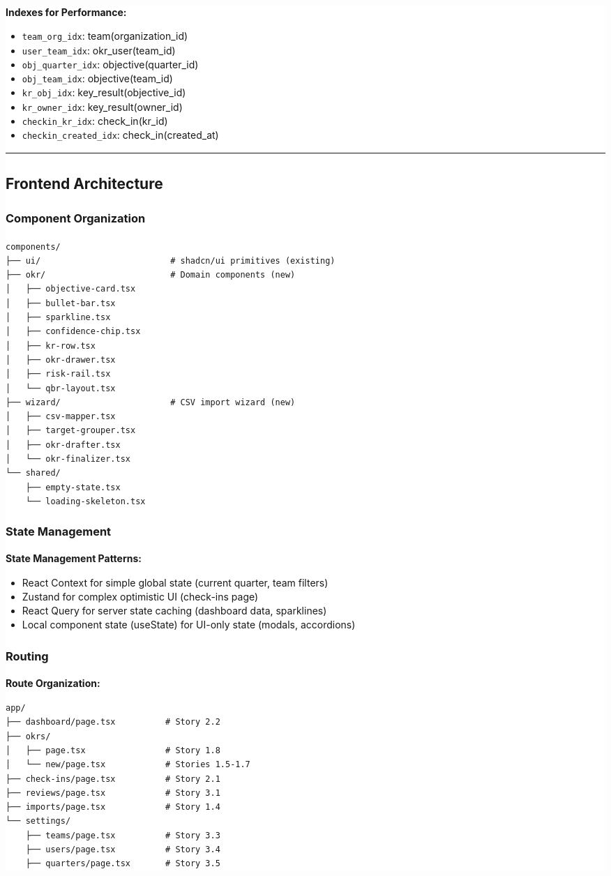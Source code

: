 ```typescript
```

**Indexes for Performance:**
- `team_org_idx`: team(organization_id)
- `user_team_idx`: okr_user(team_id)
- `obj_quarter_idx`: objective(quarter_id)
- `obj_team_idx`: objective(team_id)
- `kr_obj_idx`: key_result(objective_id)
- `kr_owner_idx`: key_result(owner_id)
- `checkin_kr_idx`: check_in(kr_id)
- `checkin_created_idx`: check_in(created_at)

---

## Frontend Architecture

### Component Organization

```
components/
├── ui/                          # shadcn/ui primitives (existing)
├── okr/                         # Domain components (new)
│   ├── objective-card.tsx
│   ├── bullet-bar.tsx
│   ├── sparkline.tsx
│   ├── confidence-chip.tsx
│   ├── kr-row.tsx
│   ├── okr-drawer.tsx
│   ├── risk-rail.tsx
│   └── qbr-layout.tsx
├── wizard/                      # CSV import wizard (new)
│   ├── csv-mapper.tsx
│   ├── target-grouper.tsx
│   ├── okr-drafter.tsx
│   └── okr-finalizer.tsx
└── shared/
    ├── empty-state.tsx
    └── loading-skeleton.tsx
```

### State Management

**State Management Patterns:**
- React Context for simple global state (current quarter, team filters)
- Zustand for complex optimistic UI (check-ins page)
- React Query for server state caching (dashboard data, sparklines)
- Local component state (useState) for UI-only state (modals, accordions)

### Routing

**Route Organization:**
```
app/
├── dashboard/page.tsx          # Story 2.2
├── okrs/
│   ├── page.tsx                # Story 1.8
│   └── new/page.tsx            # Stories 1.5-1.7
├── check-ins/page.tsx          # Story 2.1
├── reviews/page.tsx            # Story 3.1
├── imports/page.tsx            # Story 1.4
└── settings/
    ├── teams/page.tsx          # Story 3.3
    ├── users/page.tsx          # Story 3.4
    ├── quarters/page.tsx       # Story 3.5
```